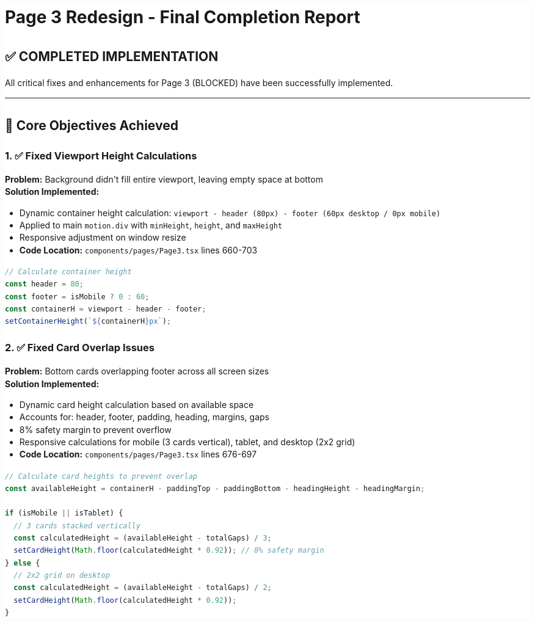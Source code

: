 # Page 3 Redesign - Final Completion Report

## ✅ COMPLETED IMPLEMENTATION

All critical fixes and enhancements for Page 3 (BLOCKED) have been successfully implemented.

---

## 🎯 Core Objectives Achieved

### 1. ✅ Fixed Viewport Height Calculations
**Problem:** Background didn't fill entire viewport, leaving empty space at bottom  
**Solution Implemented:**
- Dynamic container height calculation: `viewport - header (80px) - footer (60px desktop / 0px mobile)`
- Applied to main `motion.div` with `minHeight`, `height`, and `maxHeight`
- Responsive adjustment on window resize
- **Code Location:** `components/pages/Page3.tsx` lines 660-703

```typescript
// Calculate container height
const header = 80;
const footer = isMobile ? 0 : 60;
const containerH = viewport - header - footer;
setContainerHeight(`${containerH}px`);
```

### 2. ✅ Fixed Card Overlap Issues
**Problem:** Bottom cards overlapping footer across all screen sizes  
**Solution Implemented:**
- Dynamic card height calculation based on available space
- Accounts for: header, footer, padding, heading, margins, gaps
- 8% safety margin to prevent overflow
- Responsive calculations for mobile (3 cards vertical), tablet, and desktop (2x2 grid)
- **Code Location:** `components/pages/Page3.tsx` lines 676-697

```typescript
// Calculate card heights to prevent overlap
const availableHeight = containerH - paddingTop - paddingBottom - headingHeight - headingMargin;

if (isMobile || isTablet) {
  // 3 cards stacked vertically
  const calculatedHeight = (availableHeight - totalGaps) / 3;
  setCardHeight(Math.floor(calculatedHeight * 0.92)); // 8% safety margin
} else {
  // 2x2 grid on desktop
  const calculatedHeight = (availableHeight - totalGaps) / 2;
  setCardHeight(Math.floor(calculatedHeight * 0.92));
}
```
